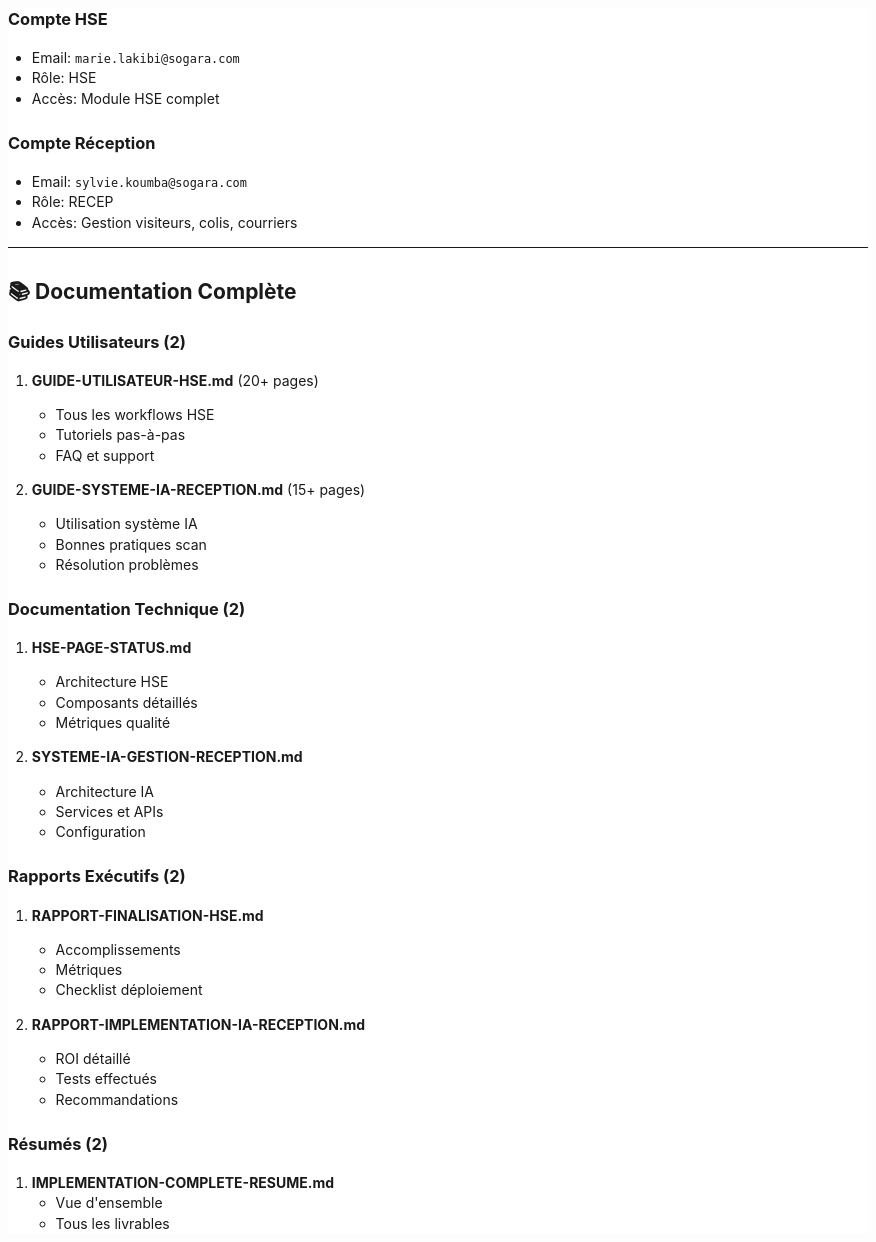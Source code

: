 ### Compte HSE
- Email: `marie.lakibi@sogara.com`
- Rôle: HSE
- Accès: Module HSE complet

### Compte Réception
- Email: `sylvie.koumba@sogara.com`
- Rôle: RECEP
- Accès: Gestion visiteurs, colis, courriers

---

## 📚 Documentation Complète

### Guides Utilisateurs (2)
1. **GUIDE-UTILISATEUR-HSE.md** (20+ pages)
   - Tous les workflows HSE
   - Tutoriels pas-à-pas
   - FAQ et support

2. **GUIDE-SYSTEME-IA-RECEPTION.md** (15+ pages)
   - Utilisation système IA
   - Bonnes pratiques scan
   - Résolution problèmes

### Documentation Technique (2)
1. **HSE-PAGE-STATUS.md**
   - Architecture HSE
   - Composants détaillés
   - Métriques qualité

2. **SYSTEME-IA-GESTION-RECEPTION.md**
   - Architecture IA
   - Services et APIs
   - Configuration

### Rapports Exécutifs (2)
1. **RAPPORT-FINALISATION-HSE.md**
   - Accomplissements
   - Métriques
   - Checklist déploiement

2. **RAPPORT-IMPLEMENTATION-IA-RECEPTION.md**
   - ROI détaillé
   - Tests effectués
   - Recommandations

### Résumés (2)
1. **IMPLEMENTATION-COMPLETE-RESUME.md**
   - Vue d'ensemble
   - Tous les livrables

